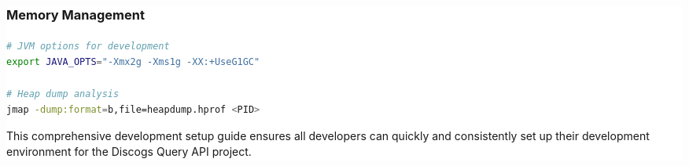 ### Memory Management

```bash
# JVM options for development
export JAVA_OPTS="-Xmx2g -Xms1g -XX:+UseG1GC"

# Heap dump analysis
jmap -dump:format=b,file=heapdump.hprof <PID>
```

This comprehensive development setup guide ensures all developers can quickly and consistently set up their development environment for the Discogs Query API project.
